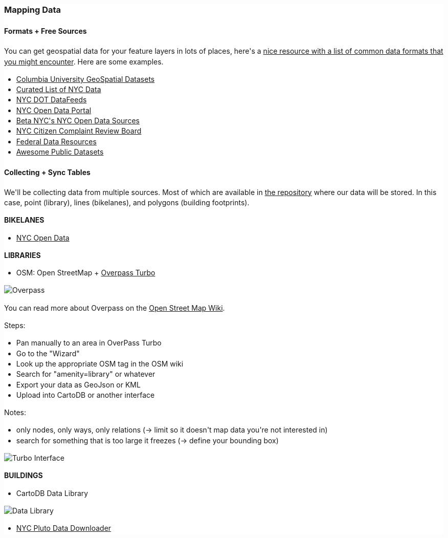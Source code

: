 ### Mapping Data
#### Formats + Free Sources

You can get geospatial data for your feature layers in lots of places, here's a [nice resource with a list of common data formats that you might encounter](http://gisgeography.com/gis-formats/). Here are some examples.

* [Columbia University GeoSpatial Datasets](http://library.columbia.edu/locations/dssc/data/nyc.html)
* [Curated List of NYC Data](https://nycitymap.wordpress.com/2014/11/18/nycgeo-data/)
* [NYC DOT DataFeeds](http://www.nyc.gov/html/dot/html/about/datafeeds.shtml)
* [NYC Open Data Portal](https://nycopendata.socrata.com/)
* [Beta NYC's NYC Open Data Sources](http://bit.ly/nyc-data-resources)
* [NYC Citizen Complaint Review Board](http://www.nyc.gov/html/ccrb/html/news/statistics.shtml)
* [Federal Data Resources](https://etherpad.mozilla.org/fed-data)
* [Awesome Public Datasets](https://github.com/caesar0301/awesome-public-datasets)

#### Collecting + Sync Tables

We'll be collecting data from multiple sources. Most of which are available in [the repository](https://github.com/auremoser/gdi-webmap/) where our data will be stored. In this case, point (library), lines (bikelanes), and polygons (building footprints).

**BIKELANES**

* [NYC Open Data](https://nycopendata.socrata.com/)

**LIBRARIES**
* OSM: Open StreetMap + [Overpass Turbo](http://overpass-turbo.eu/)

![Overpass](https://raw.githubusercontent.com/auremoser/gdi-webmap/master/img/turbo.jpg)

You can read more about Overpass on the [Open Street Map Wiki](http://wiki.openstreetmap.org/wiki/Overpass_turbo).

Steps:
* Pan manually to an area in OverPass Turbo
* Go to the "Wizard"
* Look up the appropriate OSM tag in the OSM wiki
* Search for "amenity=library" or whatever
* Export your data as GeoJson or KML
* Upload into CartoDB or another interface

Notes:
* only nodes, only ways, only relations (-> limit so it doesn't map data you're not interested in)
* search for something that is too large it freezes (-> define your bounding box)

![Turbo Interface](https://raw.githubusercontent.com/auremoser/gdi-webmap/master/img/overpass.jpg)

**BUILDINGS**
* CartoDB Data Library

![Data Library](https://raw.githubusercontent.com/auremoser/gdi-webmap/master/img/datalibrary.jpg)

* [NYC Pluto Data Downloader](http://chriswhong.github.io/plutoplus/)
